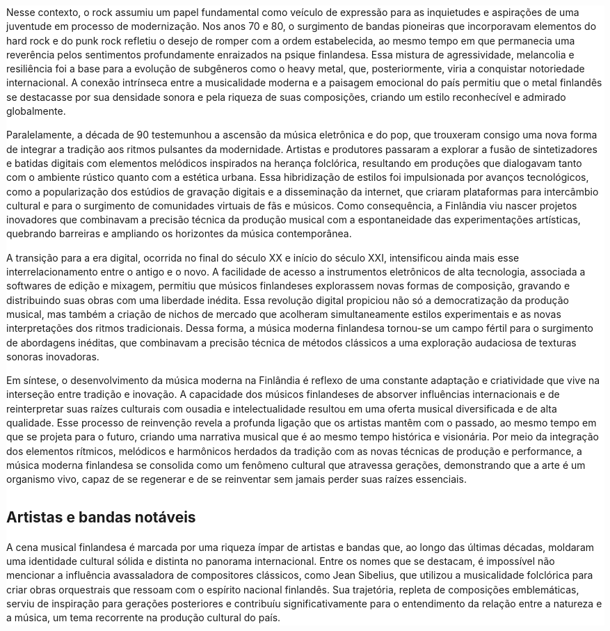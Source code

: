 Nesse contexto, o rock assumiu um papel fundamental como veículo de expressão para as inquietudes e aspirações de uma juventude em processo de modernização. Nos anos 70 e 80, o surgimento de bandas pioneiras que incorporavam elementos do hard rock e do punk rock refletiu o desejo de romper com a ordem estabelecida, ao mesmo tempo em que permanecia uma reverência pelos sentimentos profundamente enraizados na psique finlandesa. Essa mistura de agressividade, melancolia e resiliência foi a base para a evolução de subgêneros como o heavy metal, que, posteriormente, viria a conquistar notoriedade internacional. A conexão intrínseca entre a musicalidade moderna e a paisagem emocional do país permitiu que o metal finlandês se destacasse por sua densidade sonora e pela riqueza de suas composições, criando um estilo reconhecível e admirado globalmente.  

Paralelamente, a década de 90 testemunhou a ascensão da música eletrônica e do pop, que trouxeram consigo uma nova forma de integrar a tradição aos ritmos pulsantes da modernidade. Artistas e produtores passaram a explorar a fusão de sintetizadores e batidas digitais com elementos melódicos inspirados na herança folclórica, resultando em produções que dialogavam tanto com o ambiente rústico quanto com a estética urbana. Essa hibridização de estilos foi impulsionada por avanços tecnológicos, como a popularização dos estúdios de gravação digitais e a disseminação da internet, que criaram plataformas para intercâmbio cultural e para o surgimento de comunidades virtuais de fãs e músicos. Como consequência, a Finlândia viu nascer projetos inovadores que combinavam a precisão técnica da produção musical com a espontaneidade das experimentações artísticas, quebrando barreiras e ampliando os horizontes da música contemporânea.  

A transição para a era digital, ocorrida no final do século XX e início do século XXI, intensificou ainda mais esse interrelacionamento entre o antigo e o novo. A facilidade de acesso a instrumentos eletrônicos de alta tecnologia, associada a softwares de edição e mixagem, permitiu que músicos finlandeses explorassem novas formas de composição, gravando e distribuindo suas obras com uma liberdade inédita. Essa revolução digital propiciou não só a democratização da produção musical, mas também a criação de nichos de mercado que acolheram simultaneamente estilos experimentais e as novas interpretações dos ritmos tradicionais. Dessa forma, a música moderna finlandesa tornou-se um campo fértil para o surgimento de abordagens inéditas, que combinavam a precisão técnica de métodos clássicos a uma exploração audaciosa de texturas sonoras inovadoras.  

Em síntese, o desenvolvimento da música moderna na Finlândia é reflexo de uma constante adaptação e criatividade que vive na interseção entre tradição e inovação. A capacidade dos músicos finlandeses de absorver influências internacionais e de reinterpretar suas raízes culturais com ousadia e intelectualidade resultou em uma oferta musical diversificada e de alta qualidade. Esse processo de reinvenção revela a profunda ligação que os artistas mantêm com o passado, ao mesmo tempo em que se projeta para o futuro, criando uma narrativa musical que é ao mesmo tempo histórica e visionária. Por meio da integração dos elementos rítmicos, melódicos e harmônicos herdados da tradição com as novas técnicas de produção e performance, a música moderna finlandesa se consolida como um fenômeno cultural que atravessa gerações, demonstrando que a arte é um organismo vivo, capaz de se regenerar e de se reinventar sem jamais perder suas raízes essenciais.


## Artistas e bandas notáveis

A cena musical finlandesa é marcada por uma riqueza ímpar de artistas e bandas que, ao longo das últimas décadas, moldaram uma identidade cultural sólida e distinta no panorama internacional. Entre os nomes que se destacam, é impossível não mencionar a influência avassaladora de compositores clássicos, como Jean Sibelius, que utilizou a musicalidade folclórica para criar obras orquestrais que ressoam com o espírito nacional finlandês. Sua trajetória, repleta de composições emblemáticas, serviu de inspiração para gerações posteriores e contribuíu significativamente para o entendimento da relação entre a natureza e a música, um tema recorrente na produção cultural do país.  
